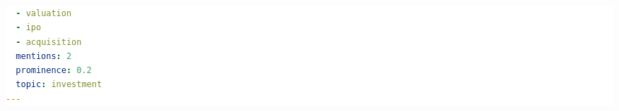 ```yaml
  - valuation
  - ipo
  - acquisition
  mentions: 2
  prominence: 0.2
  topic: investment
---
```




